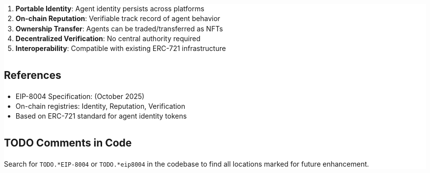 1. **Portable Identity**: Agent identity persists across platforms
2. **On-chain Reputation**: Verifiable track record of agent behavior
3. **Ownership Transfer**: Agents can be traded/transferred as NFTs
4. **Decentralized Verification**: No central authority required
5. **Interoperability**: Compatible with existing ERC-721 infrastructure

## References

- EIP-8004 Specification: (October 2025)
- On-chain registries: Identity, Reputation, Verification
- Based on ERC-721 standard for agent identity tokens

## TODO Comments in Code

Search for `TODO.*EIP-8004` or `TODO.*eip8004` in the codebase to find all locations marked for future enhancement.

